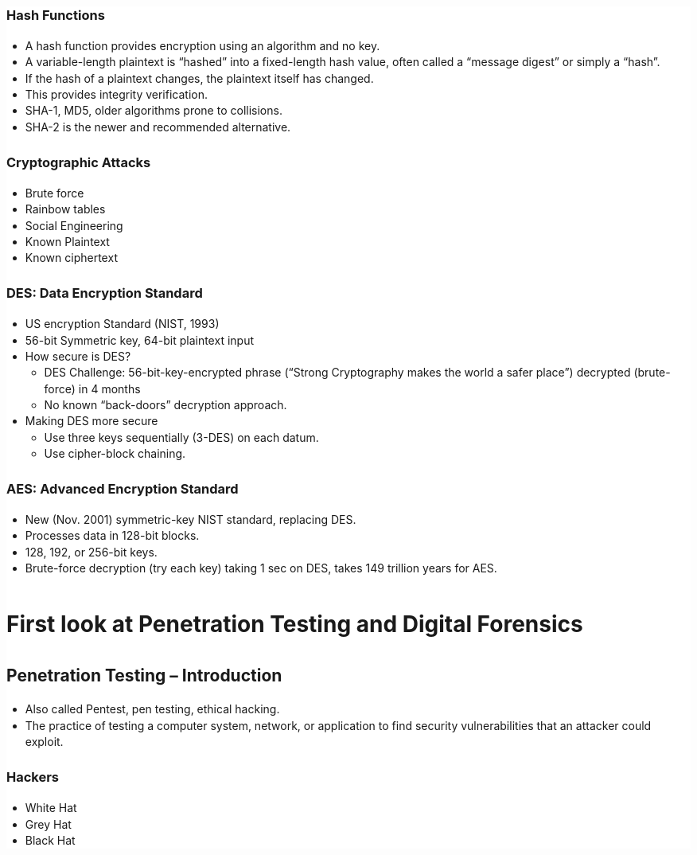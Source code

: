 ### Hash Functions

- A hash function provides encryption using an algorithm and no key.
- A variable-length plaintext is “hashed” into a fixed-length hash value, often called a “message digest” or simply a “hash”.
- If the hash of a plaintext changes, the plaintext itself has changed.
- This provides integrity verification.
- SHA-1, MD5, older algorithms prone to collisions.
- SHA-2 is the newer and recommended alternative.

### Cryptographic Attacks

- Brute force
- Rainbow tables
- Social Engineering
- Known Plaintext
- Known ciphertext

### DES: Data Encryption Standard

- US encryption Standard (NIST, 1993)
- 56-bit Symmetric key, 64-bit plaintext input
- How secure is DES?
  + DES Challenge: 56-bit-key-encrypted phrase (“Strong Cryptography makes the world a safer place”) decrypted (brute-force) in 4 months
  + No known “back-doors” decryption approach.
- Making DES more secure
  + Use three keys sequentially (3-DES) on each datum.
  + Use cipher-block chaining.

### AES: Advanced Encryption Standard

- New (Nov. 2001) symmetric-key NIST standard, replacing DES.
- Processes data in 128-bit blocks.
- 128, 192, or 256-bit keys.
- Brute-force decryption (try each key) taking 1 sec on DES, takes 149 trillion years for AES.

# **First look at Penetration Testing and Digital Forensics**

## **Penetration Testing – Introduction**
- Also called Pentest, pen testing, ethical hacking.
- The practice of testing a computer system, network, or application to find security vulnerabilities that an attacker could exploit.

### Hackers

- White Hat
- Grey Hat
- Black Hat
